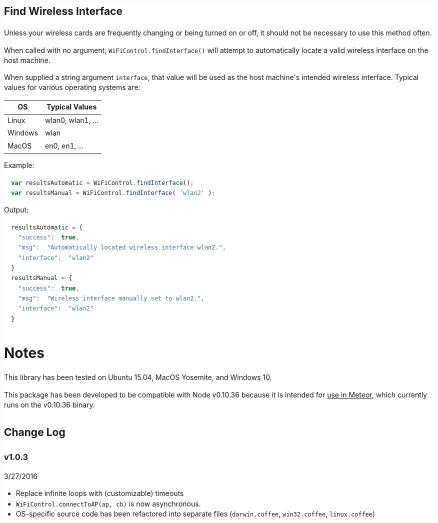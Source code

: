 ## Find Wireless Interface
Unless your wireless cards are frequently changing or being turned on or off, it should not be necessary to use this method often.

When called with no argument, `WiFiControl.findInterface()` will attempt to automatically locate a valid wireless interface on the host machine.

When supplied a string argument `interface`, that value will be used as the host machine's intended wireless interface.  Typical values for various operating systems are:

OS | Typical Values
---|---
Linux | wlan0, wlan1, ...
Windows | wlan
MacOS | en0, en1, ...

Example:
```js
  var resultsAutomatic = WiFiControl.findInterface();
  var resultsManual = WiFiControl.findInterface( 'wlan2' );
```

Output:
```js
  resultsAutomatic = {
    "success":  true,
    "msg":  "Automatically located wireless interface wlan2.",
    "interface":  "wlan2"
  }
  resultsManual = {
    "success":  true,
    "msg":  "Wireless interface manually set to wlan2.",
    "interface":  "wlan2"
  }
```

# Notes
This library has been tested on Ubuntu 15.04, MacOS Yosemite, and Windows 10.

This package has been developed to be compatible with Node v0.10.36 because it is intended for [use in Meteor](https://atmospherejs.com/msolters/wifi-control-meteor), which currently runs on the v0.10.36 binary.


## Change Log
### v1.0.3
3/27/2016
*  Replace infinite loops with (customizable) timeouts
*  `WiFiControl.connectToAP(ap, cb)` is now asynchronous.
*  OS-specific source code has been refactored into separate files (`darwin.coffee`, `win32.coffee`, `linux.coffee`)
